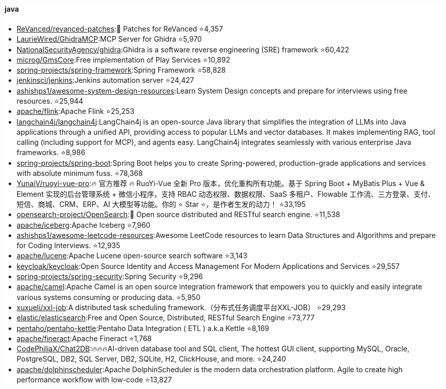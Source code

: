 #### java
* [ReVanced/revanced-patches](https://github.com/ReVanced/revanced-patches):🧩 Patches for ReVanced ⭐4,357
* [LaurieWired/GhidraMCP](https://github.com/LaurieWired/GhidraMCP):MCP Server for Ghidra ⭐5,970
* [NationalSecurityAgency/ghidra](https://github.com/NationalSecurityAgency/ghidra):Ghidra is a software reverse engineering (SRE) framework ⭐60,422
* [microg/GmsCore](https://github.com/microg/GmsCore):Free implementation of Play Services ⭐10,892
* [spring-projects/spring-framework](https://github.com/spring-projects/spring-framework):Spring Framework ⭐58,828
* [jenkinsci/jenkins](https://github.com/jenkinsci/jenkins):Jenkins automation server ⭐24,427
* [ashishps1/awesome-system-design-resources](https://github.com/ashishps1/awesome-system-design-resources):Learn System Design concepts and prepare for interviews using free resources. ⭐25,944
* [apache/flink](https://github.com/apache/flink):Apache Flink ⭐25,253
* [langchain4j/langchain4j](https://github.com/langchain4j/langchain4j):LangChain4j is an open-source Java library that simplifies the integration of LLMs into Java applications through a unified API, providing access to popular LLMs and vector databases. It makes implementing RAG, tool calling (including support for MCP), and agents easy. LangChain4j integrates seamlessly with various enterprise Java frameworks. ⭐8,986
* [spring-projects/spring-boot](https://github.com/spring-projects/spring-boot):Spring Boot helps you to create Spring-powered, production-grade applications and services with absolute minimum fuss. ⭐78,368
* [YunaiV/ruoyi-vue-pro](https://github.com/YunaiV/ruoyi-vue-pro):🔥 官方推荐 🔥 RuoYi-Vue 全新 Pro 版本，优化重构所有功能。基于 Spring Boot + MyBatis Plus + Vue & Element 实现的后台管理系统 + 微信小程序，支持 RBAC 动态权限、数据权限、SaaS 多租户、Flowable 工作流、三方登录、支付、短信、商城、CRM、ERP、AI 大模型等功能。你的 ⭐️ Star ⭐️，是作者生发的动力！ ⭐33,195
* [opensearch-project/OpenSearch](https://github.com/opensearch-project/OpenSearch):🔎 Open source distributed and RESTful search engine. ⭐11,538
* [apache/iceberg](https://github.com/apache/iceberg):Apache Iceberg ⭐7,960
* [ashishps1/awesome-leetcode-resources](https://github.com/ashishps1/awesome-leetcode-resources):Awesome LeetCode resources to learn Data Structures and Algorithms and prepare for Coding Interviews. ⭐12,935
* [apache/lucene](https://github.com/apache/lucene):Apache Lucene open-source search software ⭐3,143
* [keycloak/keycloak](https://github.com/keycloak/keycloak):Open Source Identity and Access Management For Modern Applications and Services ⭐29,557
* [spring-projects/spring-security](https://github.com/spring-projects/spring-security):Spring Security ⭐9,296
* [apache/camel](https://github.com/apache/camel):Apache Camel is an open source integration framework that empowers you to quickly and easily integrate various systems consuming or producing data. ⭐5,950
* [xuxueli/xxl-job](https://github.com/xuxueli/xxl-job):A distributed task scheduling framework.（分布式任务调度平台XXL-JOB） ⭐29,293
* [elastic/elasticsearch](https://github.com/elastic/elasticsearch):Free and Open Source, Distributed, RESTful Search Engine ⭐73,777
* [pentaho/pentaho-kettle](https://github.com/pentaho/pentaho-kettle):Pentaho Data Integration ( ETL ) a.k.a Kettle ⭐8,169
* [apache/fineract](https://github.com/apache/fineract):Apache Fineract ⭐1,768
* [CodePhiliaX/Chat2DB](https://github.com/CodePhiliaX/Chat2DB):🔥🔥🔥AI-driven database tool and SQL client, The hottest GUI client, supporting MySQL, Oracle, PostgreSQL, DB2, SQL Server, DB2, SQLite, H2, ClickHouse, and more. ⭐24,240
* [apache/dolphinscheduler](https://github.com/apache/dolphinscheduler):Apache DolphinScheduler is the modern data orchestration platform. Agile to create high performance workflow with low-code ⭐13,827
